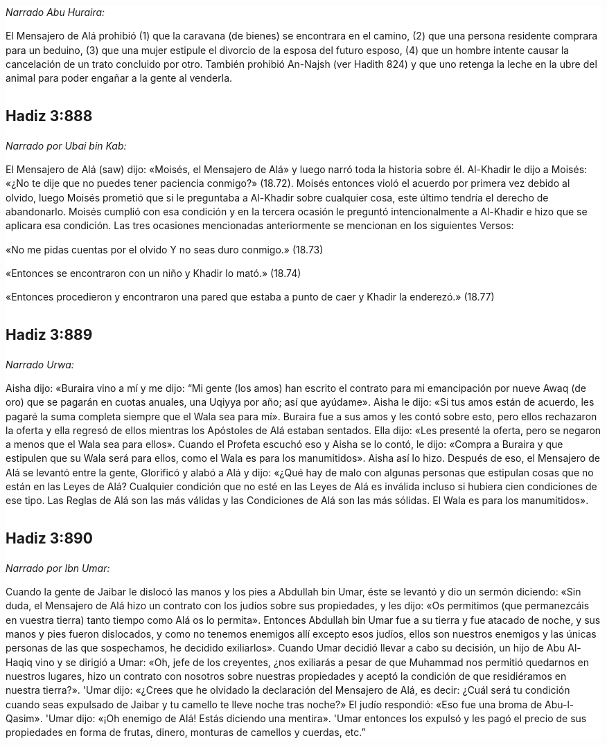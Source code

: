_Narrado Abu Huraira:_

El Mensajero de Alá prohibió (1) que la caravana (de bienes) se encontrara en el camino, (2) que una persona residente comprara para un beduino, (3) que una mujer estipule el divorcio de la esposa del futuro esposo, (4) que un hombre intente causar la cancelación de un trato concluido por otro. También prohibió An-Najsh (ver Hadith 824) y que uno retenga la leche en la ubre del animal para poder engañar a la gente al venderla.


## Hadiz 3:888

_Narrado por Ubai bin Kab:_

El Mensajero de Alá (saw) dijo: «Moisés, el Mensajero de Alá» y luego narró toda la historia sobre él. Al-Khadir le dijo a Moisés: «¿No te dije que no puedes tener paciencia conmigo?» (18.72). Moisés entonces violó el acuerdo por primera vez debido al olvido, luego Moisés prometió que si le preguntaba a Al-Khadir sobre cualquier cosa, este último tendría el derecho de abandonarlo. Moisés cumplió con esa condición y en la tercera ocasión le preguntó intencionalmente a Al-Khadir e hizo que se aplicara esa condición. Las tres ocasiones mencionadas anteriormente se mencionan en los siguientes Versos:

«No me pidas cuentas por el olvido Y no seas duro conmigo.» (18.73)

«Entonces se encontraron con un niño y Khadir lo mató.» (18.74)

«Entonces procedieron y encontraron una pared que estaba a punto de caer y Khadir la enderezó.» (18.77)


## Hadiz 3:889

_Narrado Urwa:_

Aisha dijo: «Buraira vino a mí y me dijo: “Mi gente (los amos) han escrito el contrato para mi emancipación por nueve Awaq (de oro) que se pagarán en cuotas anuales, una Uqiyya por año; así que ayúdame». Aisha le dijo: «Si tus amos están de acuerdo, les pagaré la suma completa siempre que el Wala sea para mí». Buraira fue a sus amos y les contó sobre esto, pero ellos rechazaron la oferta y ella regresó de ellos mientras los Apóstoles de Alá estaban sentados. Ella dijo: «Les presenté la oferta, pero se negaron a menos que el Wala sea para ellos». Cuando el Profeta escuchó eso y Aisha se lo contó, le dijo: «Compra a Buraira y que estipulen que su Wala será para ellos, como el Wala es para los manumitidos». Aisha así lo hizo. Después de eso, el Mensajero de Alá se levantó entre la gente, Glorificó y alabó a Alá y dijo: «¿Qué hay de malo con algunas personas que estipulan cosas que no están en las Leyes de Alá? Cualquier condición que no esté en las Leyes de Alá es inválida incluso si hubiera cien condiciones de ese tipo. Las Reglas de Alá son las más válidas y las Condiciones de Alá son las más sólidas. El Wala es para los manumitidos».


## Hadiz 3:890

_Narrado por Ibn Umar:_

Cuando la gente de Jaibar le dislocó las manos y los pies a Abdullah bin Umar, éste se levantó y dio un sermón diciendo: «Sin duda, el Mensajero de Alá hizo un contrato con los judíos sobre sus propiedades, y les dijo: «Os permitimos (que permanezcáis en vuestra tierra) tanto tiempo como Alá os lo permita». Entonces Abdullah bin Umar fue a su tierra y fue atacado de noche, y sus manos y pies fueron dislocados, y como no tenemos enemigos allí excepto esos judíos, ellos son nuestros enemigos y las únicas personas de las que sospechamos, he decidido exiliarlos». Cuando Umar decidió llevar a cabo su decisión, un hijo de Abu Al-Haqiq vino y se dirigió a Umar: «Oh, jefe de los creyentes, ¿nos exiliarás a pesar de que Muhammad nos permitió quedarnos en nuestros lugares, hizo un contrato con nosotros sobre nuestras propiedades y aceptó la condición de que residiéramos en nuestra tierra?». 'Umar dijo: «¿Crees que he olvidado la declaración del Mensajero de Alá, es decir: ¿Cuál será tu condición cuando seas expulsado de Jaibar y tu camello te lleve noche tras noche?» El judío respondió: «Eso fue una broma de Abu-l-Qasim». 'Umar dijo: «¡Oh enemigo de Alá! Estás diciendo una mentira». 'Umar entonces los expulsó y les pagó el precio de sus propiedades en forma de frutas, dinero, monturas de camellos y cuerdas, etc.”
